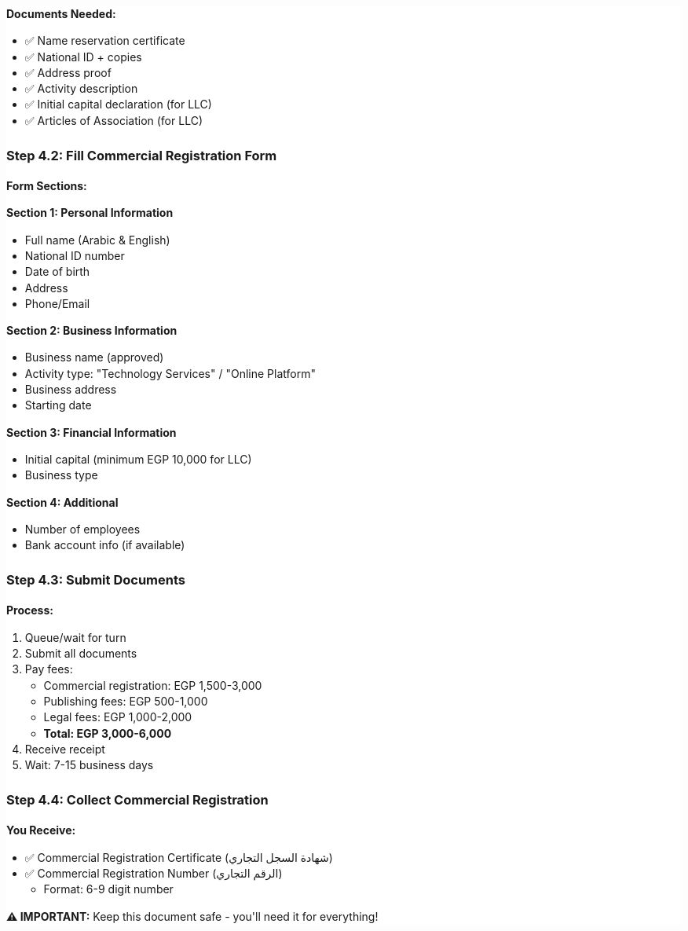 **Documents Needed:**
- ✅ Name reservation certificate
- ✅ National ID + copies
- ✅ Address proof
- ✅ Activity description
- ✅ Initial capital declaration (for LLC)
- ✅ Articles of Association (for LLC)

### **Step 4.2: Fill Commercial Registration Form**

**Form Sections:**

**Section 1: Personal Information**
- Full name (Arabic & English)
- National ID number
- Date of birth
- Address
- Phone/Email

**Section 2: Business Information**
- Business name (approved)
- Activity type: "Technology Services" / "Online Platform"
- Business address
- Starting date

**Section 3: Financial Information**
- Initial capital (minimum EGP 10,000 for LLC)
- Business type

**Section 4: Additional**
- Number of employees
- Bank account info (if available)

### **Step 4.3: Submit Documents**

**Process:**
1. Queue/wait for turn
2. Submit all documents
3. Pay fees:
   - Commercial registration: EGP 1,500-3,000
   - Publishing fees: EGP 500-1,000
   - Legal fees: EGP 1,000-2,000
   - **Total: EGP 3,000-6,000**
4. Receive receipt
5. Wait: 7-15 business days

### **Step 4.4: Collect Commercial Registration**

**You Receive:**
- ✅ Commercial Registration Certificate (شهادة السجل التجاري)
- ✅ Commercial Registration Number (الرقم التجاري)
  - Format: 6-9 digit number

**⚠️ IMPORTANT:** Keep this document safe - you'll need it for everything!
